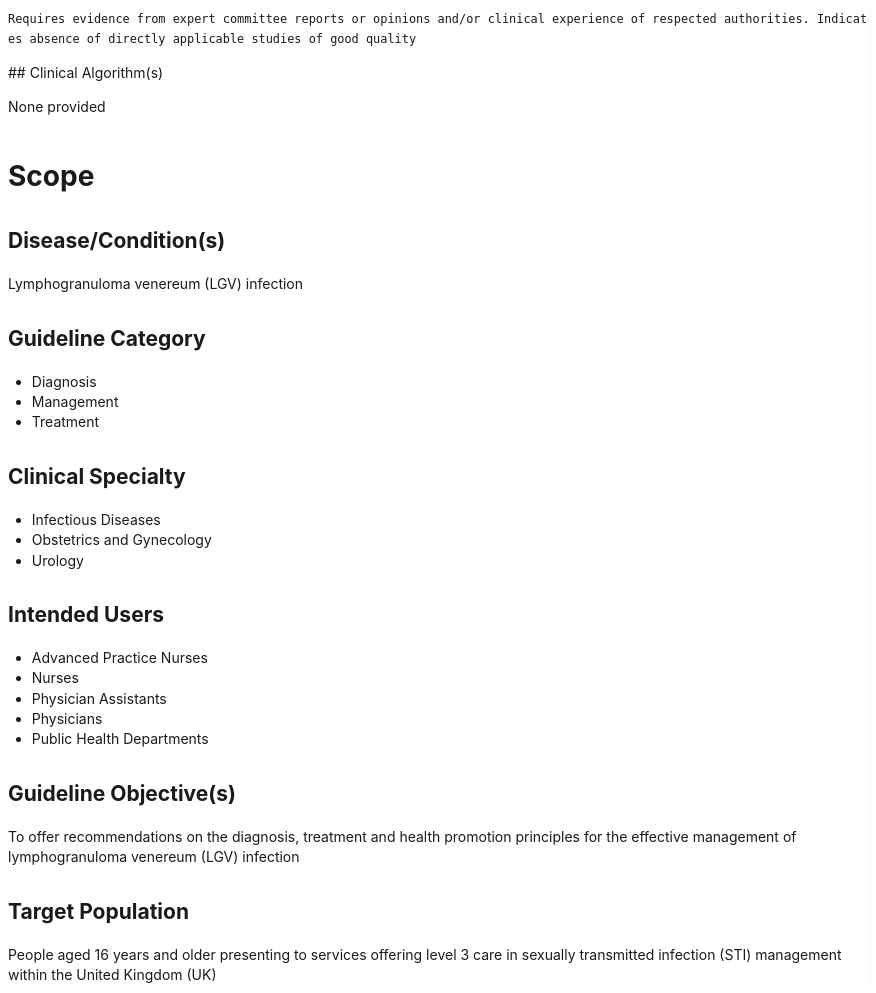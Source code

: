     Requires evidence from expert committee reports or opinions and/or clinical experience of respected authorities. Indicates absence of directly applicable studies of good quality
   </td>
  </tr>
 </tbody>
</table>## Clinical Algorithm(s)



None provided

# Scope

## Disease/Condition(s)



Lymphogranuloma venereum (LGV) infection

## Guideline Category

- Diagnosis
- Management
- Treatment

## Clinical Specialty

- Infectious Diseases
- Obstetrics and Gynecology
- Urology

## Intended Users

- Advanced Practice Nurses
- Nurses
- Physician Assistants
- Physicians
- Public Health Departments

## Guideline Objective(s)



To offer recommendations on the diagnosis, treatment and health promotion principles for the effective management of lymphogranuloma venereum (LGV) infection

## Target Population



People aged 16 years and older presenting to services offering level 3 care in sexually transmitted infection (STI) management within the United Kingdom (UK)
